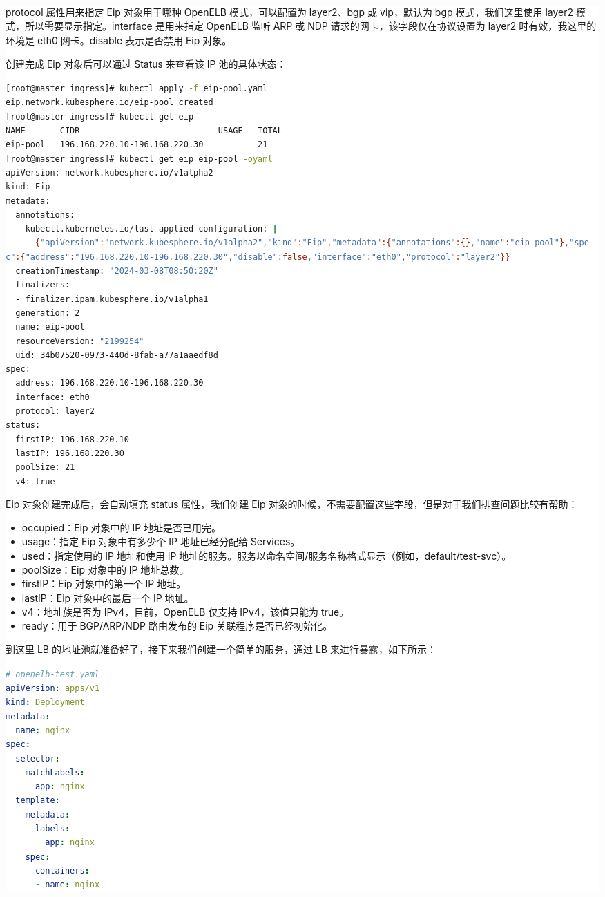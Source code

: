 protocol 属性用来指定 Eip 对象用于哪种 OpenELB 模式，可以配置为 layer2、bgp 或 vip，默认为 bgp 模式，我们这里使用 layer2 模式，所以需要显示指定。interface 是用来指定 OpenELB 监听 ARP 或 NDP 请求的网卡，该字段仅在协议设置为 layer2 时有效，我这里的环境是 eth0 网卡。disable 表示是否禁用 Eip 对象。

创建完成 Eip 对象后可以通过 Status 来查看该 IP 池的具体状态：
```sh
[root@master ingress]# kubectl apply -f eip-pool.yaml
eip.network.kubesphere.io/eip-pool created
[root@master ingress]# kubectl get eip
NAME       CIDR                            USAGE   TOTAL
eip-pool   196.168.220.10-196.168.220.30           21
[root@master ingress]# kubectl get eip eip-pool -oyaml
apiVersion: network.kubesphere.io/v1alpha2
kind: Eip
metadata:
  annotations:
    kubectl.kubernetes.io/last-applied-configuration: |
      {"apiVersion":"network.kubesphere.io/v1alpha2","kind":"Eip","metadata":{"annotations":{},"name":"eip-pool"},"spec":{"address":"196.168.220.10-196.168.220.30","disable":false,"interface":"eth0","protocol":"layer2"}}
  creationTimestamp: "2024-03-08T08:50:20Z"
  finalizers:
  - finalizer.ipam.kubesphere.io/v1alpha1
  generation: 2
  name: eip-pool
  resourceVersion: "2199254"
  uid: 34b07520-0973-440d-8fab-a77a1aaedf8d
spec:
  address: 196.168.220.10-196.168.220.30
  interface: eth0
  protocol: layer2
status:
  firstIP: 196.168.220.10
  lastIP: 196.168.220.30
  poolSize: 21
  v4: true
```
Eip 对象创建完成后，会自动填充 status 属性，我们创建 Eip 对象的时候，不需要配置这些字段，但是对于我们排查问题比较有帮助：
- occupied：Eip 对象中的 IP 地址是否已用完。
- usage：指定 Eip 对象中有多少个 IP 地址已经分配给 Services。
- used：指定使用的 IP 地址和使用 IP 地址的服务。服务以命名空间/服务名称格式显示（例如，default/test-svc）。
- poolSize：Eip 对象中的 IP 地址总数。
- firstIP：Eip 对象中的第一个 IP 地址。
- lastIP：Eip 对象中的最后一个 IP 地址。
- v4：地址族是否为 IPv4，目前，OpenELB 仅支持 IPv4，该值只能为 true。
- ready：用于 BGP/ARP/NDP 路由发布的 Eip 关联程序是否已经初始化。

到这里 LB 的地址池就准备好了，接下来我们创建一个简单的服务，通过 LB 来进行暴露，如下所示：
```yaml
# openelb-test.yaml
apiVersion: apps/v1
kind: Deployment
metadata:
  name: nginx
spec:
  selector:
    matchLabels:
      app: nginx
  template:
    metadata:
      labels:
        app: nginx
    spec:
      containers:
      - name: nginx
```